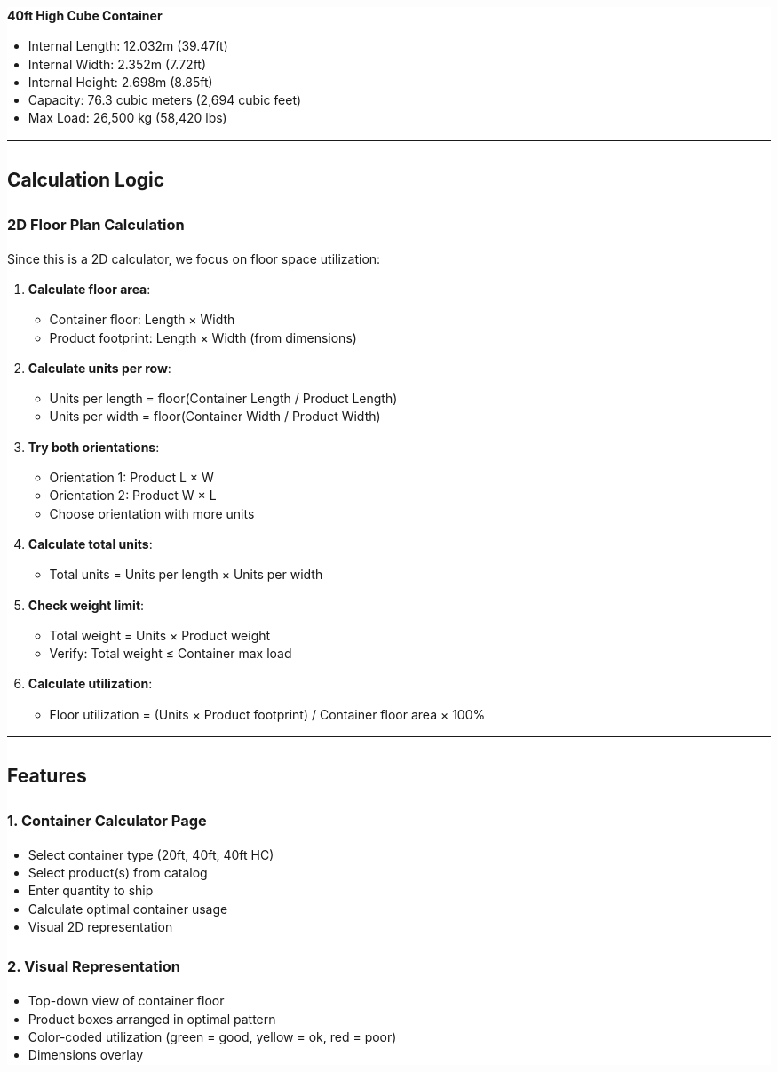 **40ft High Cube Container**
- Internal Length: 12.032m (39.47ft)
- Internal Width: 2.352m (7.72ft)
- Internal Height: 2.698m (8.85ft)
- Capacity: 76.3 cubic meters (2,694 cubic feet)
- Max Load: 26,500 kg (58,420 lbs)

---

## Calculation Logic

### 2D Floor Plan Calculation

Since this is a 2D calculator, we focus on floor space utilization:

1. **Calculate floor area**:
   - Container floor: Length × Width
   - Product footprint: Length × Width (from dimensions)

2. **Calculate units per row**:
   - Units per length = floor(Container Length / Product Length)
   - Units per width = floor(Container Width / Product Width)

3. **Try both orientations**:
   - Orientation 1: Product L × W
   - Orientation 2: Product W × L
   - Choose orientation with more units

4. **Calculate total units**:
   - Total units = Units per length × Units per width

5. **Check weight limit**:
   - Total weight = Units × Product weight
   - Verify: Total weight ≤ Container max load

6. **Calculate utilization**:
   - Floor utilization = (Units × Product footprint) / Container floor area × 100%

---

## Features

### 1. Container Calculator Page
- Select container type (20ft, 40ft, 40ft HC)
- Select product(s) from catalog
- Enter quantity to ship
- Calculate optimal container usage
- Visual 2D representation

### 2. Visual Representation
- Top-down view of container floor
- Product boxes arranged in optimal pattern
- Color-coded utilization (green = good, yellow = ok, red = poor)
- Dimensions overlay
